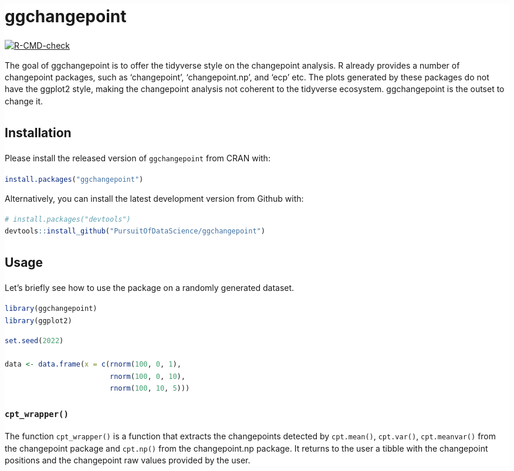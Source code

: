 


# ggchangepoint



[![R-CMD-check](https://github.com/PursuitOfDataScience/ggchangepoint/workflows/R-CMD-check/badge.svg)](https://github.com/PursuitOfDataScience/ggchangepoint/actions)


The goal of ggchangepoint is to offer the tidyverse style on the
changepoint analysis. R already provides a number of changepoint
packages, such as ‘changepoint’, ‘changepoint.np’, and ‘ecp’ etc. The
plots generated by these packages do not have the ggplot2 style, making
the changepoint analysis not coherent to the tidyverse ecosystem.
ggchangepoint is the outset to change it.

## Installation

Please install the released version of `ggchangepoint` from CRAN with:

``` r
install.packages("ggchangepoint")
```

Alternatively, you can install the latest development version from
Github with:

``` r
# install.packages("devtools")
devtools::install_github("PursuitOfDataScience/ggchangepoint")
```

## Usage

Let’s briefly see how to use the package on a randomly generated
dataset.

``` r
library(ggchangepoint)
library(ggplot2)
```

``` r
set.seed(2022)

data <- data.frame(x = c(rnorm(100, 0, 1), 
                         rnorm(100, 0, 10),
                         rnorm(100, 10, 5)))
```

### `cpt_wrapper()`

The function `cpt_wrapper()` is a function that extracts the
changepoints detected by `cpt.mean()`, `cpt.var()`, `cpt.meanvar()` from
the changepoint package and `cpt.np()` from the changepoint.np package.
It returns to the user a tibble with the changepoint positions and the
changepoint raw values provided by the user.

